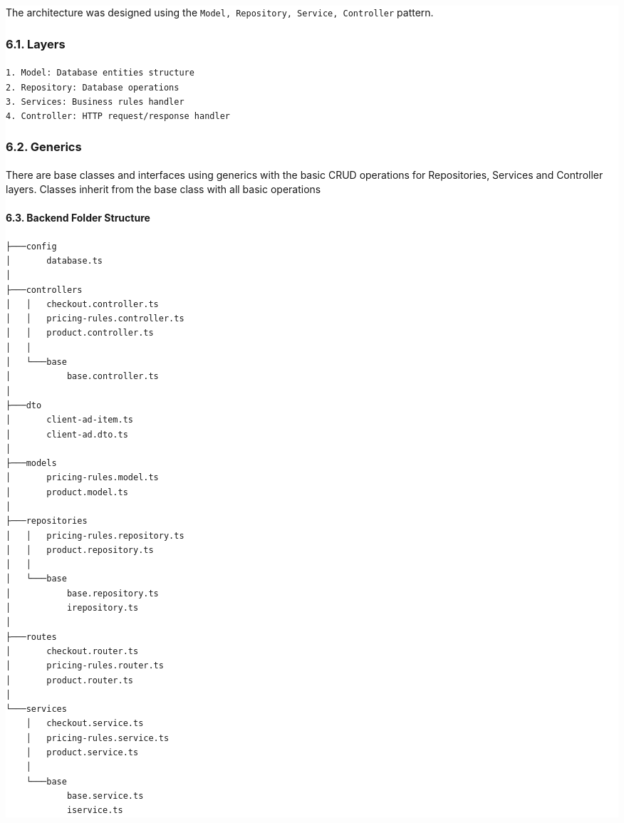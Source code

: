 The architecture was designed using the `Model, Repository, Service, Controller` pattern.

### 6.1. Layers
```
1. Model: Database entities structure
2. Repository: Database operations
3. Services: Business rules handler
4. Controller: HTTP request/response handler
```

### 6.2. Generics
There are base classes and interfaces using generics with the basic CRUD operations for Repositories, Services and Controller layers. Classes inherit from the base class with all basic operations
  

#### 6.3. Backend Folder Structure

```
├───config
│       database.ts
│
├───controllers
│   │   checkout.controller.ts
│   │   pricing-rules.controller.ts
│   │   product.controller.ts
│   │
│   └───base
│           base.controller.ts
│
├───dto
│       client-ad-item.ts
│       client-ad.dto.ts
│
├───models
│       pricing-rules.model.ts
│       product.model.ts
│
├───repositories
│   │   pricing-rules.repository.ts
│   │   product.repository.ts
│   │
│   └───base
│           base.repository.ts
│           irepository.ts
│
├───routes
│       checkout.router.ts
│       pricing-rules.router.ts
│       product.router.ts
│
└───services
    │   checkout.service.ts
    │   pricing-rules.service.ts
    │   product.service.ts
    │
    └───base
            base.service.ts
            iservice.ts
```
